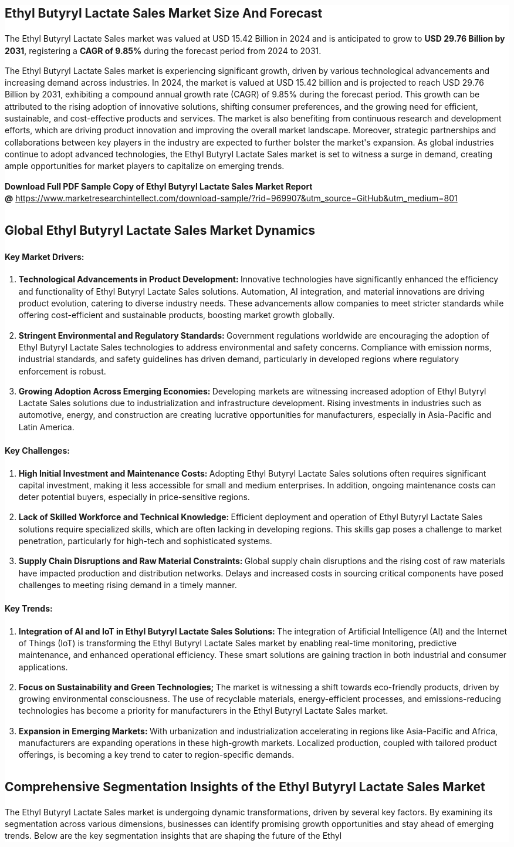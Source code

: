 <h2>Ethyl Butyryl Lactate Sales Market Size And Forecast</h2><p>The Ethyl Butyryl Lactate Sales market was valued at USD 15.42 Billion in 2024 and is anticipated to grow to <strong>USD 29.76 Billion by 2031</strong>, registering a <strong>CAGR of 9.85%</strong> during the forecast period from 2024 to 2031.</p><p>The Ethyl Butyryl Lactate Sales market is experiencing significant growth, driven by various technological advancements and increasing demand across industries. In 2024, the market is valued at USD 15.42 billion and is projected to reach USD 29.76 Billion by 2031, exhibiting a compound annual growth rate (CAGR) of 9.85% during the forecast period. This growth can be attributed to the rising adoption of innovative solutions, shifting consumer preferences, and the growing need for efficient, sustainable, and cost-effective products and services. The market is also benefiting from continuous research and development efforts, which are driving product innovation and improving the overall market landscape. Moreover, strategic partnerships and collaborations between key players in the industry are expected to further bolster the market's expansion. As global industries continue to adopt advanced technologies, the Ethyl Butyryl Lactate Sales market is set to witness a surge in demand, creating ample opportunities for market players to capitalize on emerging trends.</p><p><strong>Download Full PDF Sample Copy of Ethyl Butyryl Lactate Sales Market Report @</strong>&nbsp;<a href="https://www.marketresearchintellect.com/download-sample/?rid=969907&amp;utm_source=GitHub&amp;utm_medium=801">https://www.marketresearchintellect.com/download-sample/?rid=969907&amp;utm_source=GitHub&amp;utm_medium=801</a></p><h2>Global Ethyl Butyryl Lactate Sales Market Dynamics</h2><h4><strong>Key Market Drivers:</strong></h4><ol><li><p><strong>Technological Advancements in Product Development:&nbsp;</strong>Innovative technologies have significantly enhanced the efficiency and functionality of Ethyl Butyryl Lactate Sales solutions. Automation, AI integration, and material innovations are driving product evolution, catering to diverse industry needs. These advancements allow companies to meet stricter standards while offering cost-efficient and sustainable products, boosting market growth globally.</p></li><li><p><strong>Stringent Environmental and Regulatory Standards:&nbsp;</strong>Government regulations worldwide are encouraging the adoption of Ethyl Butyryl Lactate Sales technologies to address environmental and safety concerns. Compliance with emission norms, industrial standards, and safety guidelines has driven demand, particularly in developed regions where regulatory enforcement is robust.</p></li><li><p><strong>Growing Adoption Across Emerging Economies:&nbsp;</strong>Developing markets are witnessing increased adoption of Ethyl Butyryl Lactate Sales solutions due to industrialization and infrastructure development. Rising investments in industries such as automotive, energy, and construction are creating lucrative opportunities for manufacturers, especially in Asia-Pacific and Latin America.</p></li></ol><h4><strong>Key Challenges:</strong></h4><ol><li><p><strong>High Initial Investment and Maintenance Costs:&nbsp;</strong>Adopting Ethyl Butyryl Lactate Sales solutions often requires significant capital investment, making it less accessible for small and medium enterprises. In addition, ongoing maintenance costs can deter potential buyers, especially in price-sensitive regions.</p></li><li><p><strong>Lack of Skilled Workforce and Technical Knowledge:&nbsp;</strong>Efficient deployment and operation of Ethyl Butyryl Lactate Sales solutions require specialized skills, which are often lacking in developing regions. This skills gap poses a challenge to market penetration, particularly for high-tech and sophisticated systems.</p></li><li><p><strong>Supply Chain Disruptions and Raw Material Constraints:&nbsp;</strong>Global supply chain disruptions and the rising cost of raw materials have impacted production and distribution networks. Delays and increased costs in sourcing critical components have posed challenges to meeting rising demand in a timely manner.</p></li></ol><h4><strong>Key Trends:</strong></h4><ol><li><p><strong>Integration of AI and IoT in Ethyl Butyryl Lactate Sales Solutions:&nbsp;</strong>The integration of Artificial Intelligence (AI) and the Internet of Things (IoT) is transforming the Ethyl Butyryl Lactate Sales market by enabling real-time monitoring, predictive maintenance, and enhanced operational efficiency. These smart solutions are gaining traction in both industrial and consumer applications.</p></li><li><p><strong>Focus on Sustainability and Green Technologies;&nbsp;</strong>The market is witnessing a shift towards eco-friendly products, driven by growing environmental consciousness. The use of recyclable materials, energy-efficient processes, and emissions-reducing technologies has become a priority for manufacturers in the Ethyl Butyryl Lactate Sales market.</p></li><li><p><strong>Expansion in Emerging Markets:&nbsp;</strong>With urbanization and industrialization accelerating in regions like Asia-Pacific and Africa, manufacturers are expanding operations in these high-growth markets. Localized production, coupled with tailored product offerings, is becoming a key trend to cater to region-specific demands.</p></li></ol><div class="article-main__content" data-test-id="publishing-text-block"><h2>Comprehensive Segmentation Insights of the Ethyl Butyryl Lactate Sales Market</h2><p>The Ethyl Butyryl Lactate Sales market is undergoing dynamic transformations, driven by several key factors. By examining its segmentation across various dimensions, businesses can identify promising growth opportunities and stay ahead of emerging trends. Below are the key segmentation insights that are shaping the future of the Ethyl